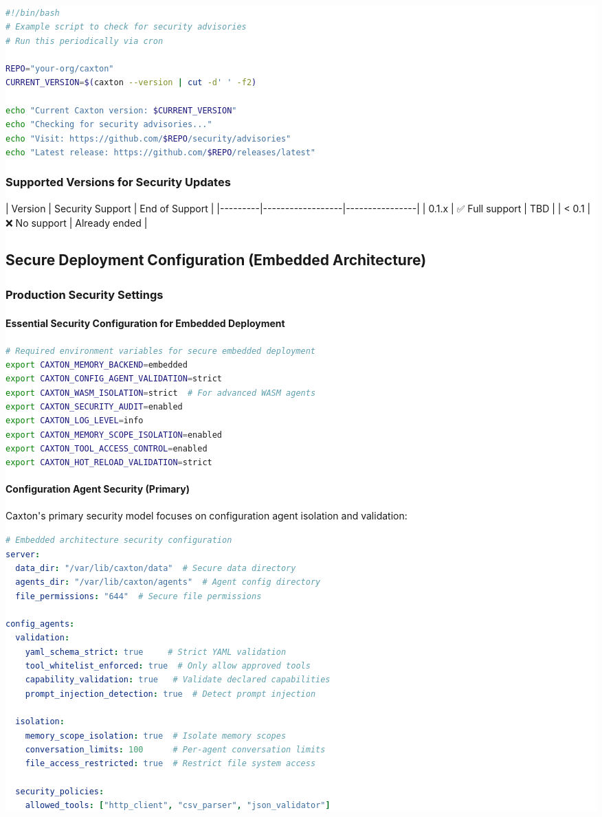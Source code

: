 ```bash
#!/bin/bash
# Example script to check for security advisories
# Run this periodically via cron

REPO="your-org/caxton"
CURRENT_VERSION=$(caxton --version | cut -d' ' -f2)

echo "Current Caxton version: $CURRENT_VERSION"
echo "Checking for security advisories..."
echo "Visit: https://github.com/$REPO/security/advisories"
echo "Latest release: https://github.com/$REPO/releases/latest"
```

### Supported Versions for Security Updates

| Version | Security Support | End of Support |
|---------|------------------|----------------| | 0.1.x | ✅ Full support | TBD |
| < 0.1 | ❌ No support | Already ended |

## Secure Deployment Configuration (Embedded Architecture)

### Production Security Settings

#### Essential Security Configuration for Embedded Deployment

```bash
# Required environment variables for secure embedded deployment
export CAXTON_MEMORY_BACKEND=embedded
export CAXTON_CONFIG_AGENT_VALIDATION=strict
export CAXTON_WASM_ISOLATION=strict  # For advanced WASM agents
export CAXTON_SECURITY_AUDIT=enabled
export CAXTON_LOG_LEVEL=info
export CAXTON_MEMORY_SCOPE_ISOLATION=enabled
export CAXTON_TOOL_ACCESS_CONTROL=enabled
export CAXTON_HOT_RELOAD_VALIDATION=strict
```

#### Configuration Agent Security (Primary)

Caxton's primary security model focuses on configuration agent isolation and
validation:

```yaml
# Embedded architecture security configuration
server:
  data_dir: "/var/lib/caxton/data"  # Secure data directory
  agents_dir: "/var/lib/caxton/agents"  # Agent config directory
  file_permissions: "644"  # Secure file permissions

config_agents:
  validation:
    yaml_schema_strict: true     # Strict YAML validation
    tool_whitelist_enforced: true  # Only allow approved tools
    capability_validation: true   # Validate declared capabilities
    prompt_injection_detection: true  # Detect prompt injection

  isolation:
    memory_scope_isolation: true  # Isolate memory scopes
    conversation_limits: 100      # Per-agent conversation limits
    file_access_restricted: true  # Restrict file system access

  security_policies:
    allowed_tools: ["http_client", "csv_parser", "json_validator"]
```